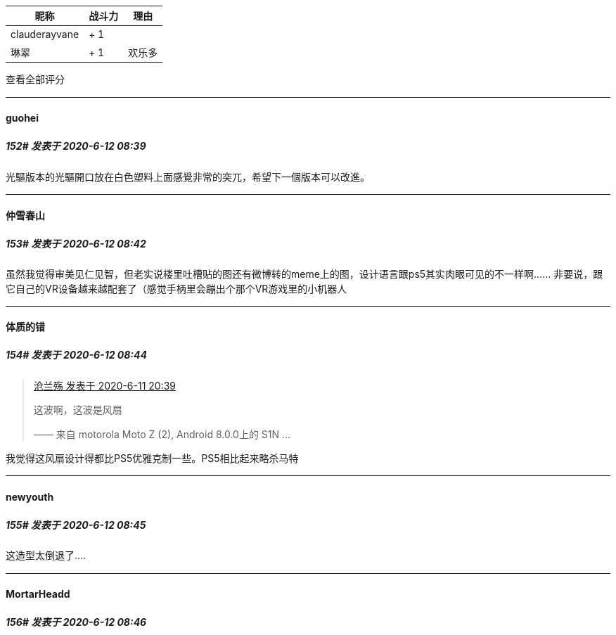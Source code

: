 |昵称|战斗力|理由|
|----|---|---|
| clauderayvane| + 1||
| 琳翠| + 1|欢乐多|


查看全部评分


-----

####  guohei  
##### 152#       发表于 2020-6-12 08:39


光驅版本的光驅開口放在白色塑料上面感覺非常的突兀，希望下一個版本可以改進。


-----

####  仲雪春山  
##### 153#       发表于 2020-6-12 08:42


虽然我觉得审美见仁见智，但老实说楼里吐槽贴的图还有微博转的meme上的图，设计语言跟ps5其实肉眼可见的不一样啊……
非要说，跟它自己的VR设备越来越配套了（感觉手柄里会蹦出个那个VR游戏里的小机器人


-----

####  体质的错  
##### 154#       发表于 2020-6-12 08:44


<blockquote><a href="httphttps://bbs.saraba1st.com/2b/forum.php?mod=redirect&amp;goto=findpost&amp;pid=47773465&amp;ptid=1941182" target="_blank">沧兰殇 发表于 2020-6-11 20:39</a>

这波啊，这波是风扇


—— 来自 motorola Moto Z (2), Android 8.0.0上的 S1N ...</blockquote>
我觉得这风扇设计得都比PS5优雅克制一些。PS5相比起来略杀马特


-----

####  newyouth  
##### 155#       发表于 2020-6-12 08:45


这造型太倒退了....


-----

####  MortarHeadd  
##### 156#       发表于 2020-6-12 08:46

